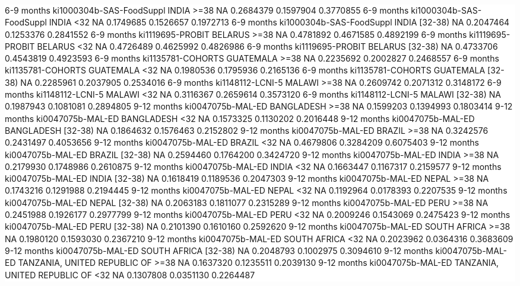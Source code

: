 6-9 months     ki1000304b-SAS-FoodSuppl   INDIA                          >=38                 NA                0.2684379    0.1597904   0.3770855
6-9 months     ki1000304b-SAS-FoodSuppl   INDIA                          <32                  NA                0.1749685    0.1526657   0.1972713
6-9 months     ki1000304b-SAS-FoodSuppl   INDIA                          [32-38)              NA                0.2047464    0.1253376   0.2841552
6-9 months     ki1119695-PROBIT           BELARUS                        >=38                 NA                0.4781892    0.4671585   0.4892199
6-9 months     ki1119695-PROBIT           BELARUS                        <32                  NA                0.4726489    0.4625992   0.4826986
6-9 months     ki1119695-PROBIT           BELARUS                        [32-38)              NA                0.4733706    0.4543819   0.4923593
6-9 months     ki1135781-COHORTS          GUATEMALA                      >=38                 NA                0.2235692    0.2002827   0.2468557
6-9 months     ki1135781-COHORTS          GUATEMALA                      <32                  NA                0.1980536    0.1795936   0.2165136
6-9 months     ki1135781-COHORTS          GUATEMALA                      [32-38)              NA                0.2285961    0.2037905   0.2534016
6-9 months     ki1148112-LCNI-5           MALAWI                         >=38                 NA                0.2609742    0.2071312   0.3148172
6-9 months     ki1148112-LCNI-5           MALAWI                         <32                  NA                0.3116367    0.2659614   0.3573120
6-9 months     ki1148112-LCNI-5           MALAWI                         [32-38)              NA                0.1987943    0.1081081   0.2894805
9-12 months    ki0047075b-MAL-ED          BANGLADESH                     >=38                 NA                0.1599203    0.1394993   0.1803414
9-12 months    ki0047075b-MAL-ED          BANGLADESH                     <32                  NA                0.1573325    0.1130202   0.2016448
9-12 months    ki0047075b-MAL-ED          BANGLADESH                     [32-38)              NA                0.1864632    0.1576463   0.2152802
9-12 months    ki0047075b-MAL-ED          BRAZIL                         >=38                 NA                0.3242576    0.2431497   0.4053656
9-12 months    ki0047075b-MAL-ED          BRAZIL                         <32                  NA                0.4679806    0.3284209   0.6075403
9-12 months    ki0047075b-MAL-ED          BRAZIL                         [32-38)              NA                0.2594460    0.1764200   0.3424720
9-12 months    ki0047075b-MAL-ED          INDIA                          >=38                 NA                0.2179930    0.1748986   0.2610875
9-12 months    ki0047075b-MAL-ED          INDIA                          <32                  NA                0.1663447    0.1167317   0.2159577
9-12 months    ki0047075b-MAL-ED          INDIA                          [32-38)              NA                0.1618419    0.1189536   0.2047303
9-12 months    ki0047075b-MAL-ED          NEPAL                          >=38                 NA                0.1743216    0.1291988   0.2194445
9-12 months    ki0047075b-MAL-ED          NEPAL                          <32                  NA                0.1192964    0.0178393   0.2207535
9-12 months    ki0047075b-MAL-ED          NEPAL                          [32-38)              NA                0.2063183    0.1811077   0.2315289
9-12 months    ki0047075b-MAL-ED          PERU                           >=38                 NA                0.2451988    0.1926177   0.2977799
9-12 months    ki0047075b-MAL-ED          PERU                           <32                  NA                0.2009246    0.1543069   0.2475423
9-12 months    ki0047075b-MAL-ED          PERU                           [32-38)              NA                0.2101390    0.1610160   0.2592620
9-12 months    ki0047075b-MAL-ED          SOUTH AFRICA                   >=38                 NA                0.1980120    0.1593030   0.2367210
9-12 months    ki0047075b-MAL-ED          SOUTH AFRICA                   <32                  NA                0.2023962    0.0364316   0.3683609
9-12 months    ki0047075b-MAL-ED          SOUTH AFRICA                   [32-38)              NA                0.2048793    0.1002975   0.3094610
9-12 months    ki0047075b-MAL-ED          TANZANIA, UNITED REPUBLIC OF   >=38                 NA                0.1637320    0.1235511   0.2039130
9-12 months    ki0047075b-MAL-ED          TANZANIA, UNITED REPUBLIC OF   <32                  NA                0.1307808    0.0351130   0.2264487
